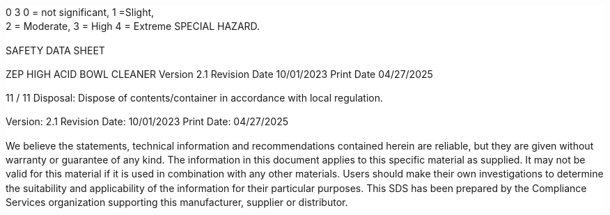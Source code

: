 0 
3 
0 = not significant, 1 =Slight,  
2 = Moderate, 3 = High 
4 = Extreme 
SPECIAL HAZARD. 
 
SAFETY DATA SHEET 
 
ZEP HIGH ACID BOWL CLEANER 
Version 2.1 
Revision Date 10/01/2023 
Print Date 04/27/2025  
 
 
11 / 11 
Disposal: Dispose of contents/container in accordance with local regulation.  
 
 
Version: 
2.1 
Revision Date: 
10/01/2023 
Print Date: 
04/27/2025 
 
 
We believe the statements, technical information and recommendations contained herein are 
reliable, but they are given without warranty or guarantee of any kind.  The information in this 
document applies to this specific material as supplied.  It may not be valid for this material if it 
is used in combination with any other materials.  Users should make their own investigations 
to determine the suitability and applicability of the information for their particular purposes. 
This SDS has been prepared by the Compliance Services organization supporting this 
manufacturer, supplier or distributor. 
 
 
 
 
 
